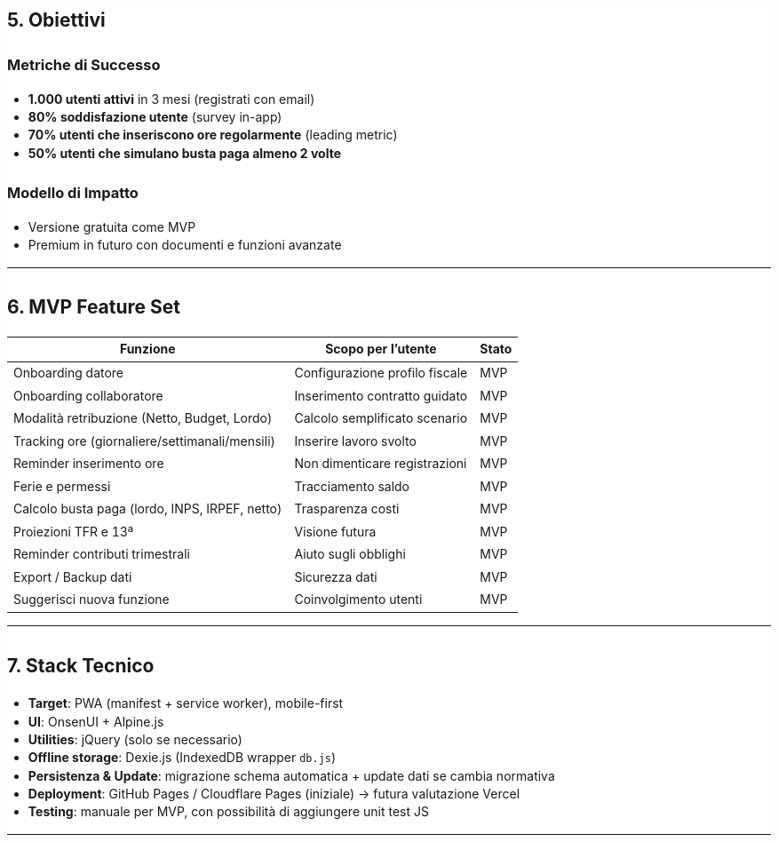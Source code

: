
## 5. Obiettivi  

### Metriche di Successo  
- **1.000 utenti attivi** in 3 mesi (registrati con email)  
- **80% soddisfazione utente** (survey in-app)  
- **70% utenti che inseriscono ore regolarmente** (leading metric)  
- **50% utenti che simulano busta paga almeno 2 volte**  

### Modello di Impatto  
- Versione gratuita come MVP  
- Premium in futuro con documenti e funzioni avanzate  

---

## 6. MVP Feature Set  

| Funzione | Scopo per l’utente | Stato |
|----------|-------------------|-------|
| Onboarding datore | Configurazione profilo fiscale | MVP |
| Onboarding collaboratore | Inserimento contratto guidato | MVP |
| Modalità retribuzione (Netto, Budget, Lordo) | Calcolo semplificato scenario | MVP |
| Tracking ore (giornaliere/settimanali/mensili) | Inserire lavoro svolto | MVP |
| Reminder inserimento ore | Non dimenticare registrazioni | MVP |
| Ferie e permessi | Tracciamento saldo | MVP |
| Calcolo busta paga (lordo, INPS, IRPEF, netto) | Trasparenza costi | MVP |
| Proiezioni TFR e 13ª | Visione futura | MVP |
| Reminder contributi trimestrali | Aiuto sugli obblighi | MVP |
| Export / Backup dati | Sicurezza dati | MVP |
| Suggerisci nuova funzione | Coinvolgimento utenti | MVP |

---

## 7. Stack Tecnico  

- **Target**: PWA (manifest + service worker), mobile-first  
- **UI**: OnsenUI + Alpine.js  
- **Utilities**: jQuery (solo se necessario)  
- **Offline storage**: Dexie.js (IndexedDB wrapper `db.js`)  
- **Persistenza & Update**: migrazione schema automatica + update dati se cambia normativa  
- **Deployment**: GitHub Pages / Cloudflare Pages (iniziale) → futura valutazione Vercel  
- **Testing**: manuale per MVP, con possibilità di aggiungere unit test JS  

---